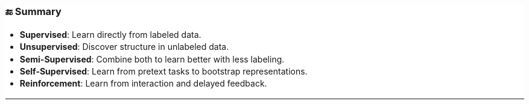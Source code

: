 
### 🔚 Summary

- **Supervised**: Learn directly from labeled data.
- **Unsupervised**: Discover structure in unlabeled data.
- **Semi-Supervised**: Combine both to learn better with less labeling.
- **Self-Supervised**: Learn from pretext tasks to bootstrap representations.
- **Reinforcement**: Learn from interaction and delayed feedback.

---
